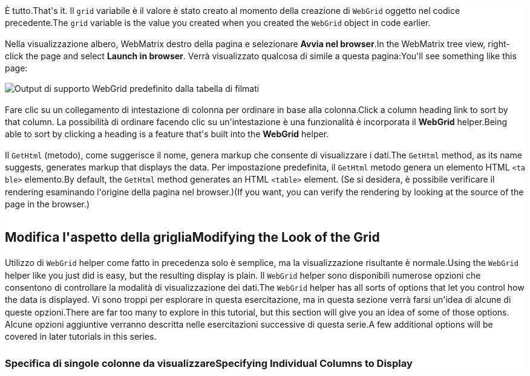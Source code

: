 <span data-ttu-id="39490-301">È tutto.</span><span class="sxs-lookup"><span data-stu-id="39490-301">That's it.</span></span> <span data-ttu-id="39490-302">Il `grid` variabile è il valore è stato creato al momento della creazione di `WebGrid` oggetto nel codice precedente.</span><span class="sxs-lookup"><span data-stu-id="39490-302">The `grid` variable is the value you created when you created the `WebGrid` object in code earlier.</span></span>

<span data-ttu-id="39490-303">Nella visualizzazione albero, WebMatrix destro della pagina e selezionare **Avvia nel browser**.</span><span class="sxs-lookup"><span data-stu-id="39490-303">In the WebMatrix tree view, right-click the page and select **Launch in browser**.</span></span> <span data-ttu-id="39490-304">Verrà visualizzato qualcosa di simile a questa pagina:</span><span class="sxs-lookup"><span data-stu-id="39490-304">You'll see something like this page:</span></span>

![Output di supporto WebGrid predefinito dalla tabella di filmati](displaying-data/_static/image18.png)

<span data-ttu-id="39490-306">Fare clic su un collegamento di intestazione di colonna per ordinare in base alla colonna.</span><span class="sxs-lookup"><span data-stu-id="39490-306">Click a column heading link to sort by that column.</span></span> <span data-ttu-id="39490-307">La possibilità di ordinare facendo clic su un'intestazione è una funzionalità è incorporata il **WebGrid** helper.</span><span class="sxs-lookup"><span data-stu-id="39490-307">Being able to sort by clicking a heading is a feature that's built into the **WebGrid** helper.</span></span>

<span data-ttu-id="39490-308">Il `GetHtml` (metodo), come suggerisce il nome, genera markup che consente di visualizzare i dati.</span><span class="sxs-lookup"><span data-stu-id="39490-308">The `GetHtml` method, as its name suggests, generates markup that displays the data.</span></span> <span data-ttu-id="39490-309">Per impostazione predefinita, il `GetHtml` metodo genera un elemento HTML `<table>` elemento.</span><span class="sxs-lookup"><span data-stu-id="39490-309">By default, the `GetHtml` method generates an HTML `<table>` element.</span></span> <span data-ttu-id="39490-310">(Se si desidera, è possibile verificare il rendering esaminando l'origine della pagina nel browser.)</span><span class="sxs-lookup"><span data-stu-id="39490-310">(If you want, you can verify the rendering by looking at the source of the page in the browser.)</span></span>

## <a name="modifying-the-look-of-the-grid"></a><span data-ttu-id="39490-311">Modifica l'aspetto della griglia</span><span class="sxs-lookup"><span data-stu-id="39490-311">Modifying the Look of the Grid</span></span>

<span data-ttu-id="39490-312">Utilizzo di `WebGrid` helper come fatto in precedenza solo è semplice, ma la visualizzazione risultante è normale.</span><span class="sxs-lookup"><span data-stu-id="39490-312">Using the `WebGrid` helper like you just did is easy, but the resulting display is plain.</span></span> <span data-ttu-id="39490-313">Il `WebGrid` helper sono disponibili numerose opzioni che consentono di controllare la modalità di visualizzazione dei dati.</span><span class="sxs-lookup"><span data-stu-id="39490-313">The `WebGrid` helper has all sorts of options that let you control how the data is displayed.</span></span> <span data-ttu-id="39490-314">Vi sono troppi per esplorare in questa esercitazione, ma in questa sezione verrà farsi un'idea di alcune di queste opzioni.</span><span class="sxs-lookup"><span data-stu-id="39490-314">There are far too many to explore in this tutorial, but this section will give you an idea of some of those options.</span></span> <span data-ttu-id="39490-315">Alcune opzioni aggiuntive verranno descritta nelle esercitazioni successive di questa serie.</span><span class="sxs-lookup"><span data-stu-id="39490-315">A few additional options will be covered in later tutorials in this series.</span></span>

### <a name="specifying-individual-columns-to-display"></a><span data-ttu-id="39490-316">Specifica di singole colonne da visualizzare</span><span class="sxs-lookup"><span data-stu-id="39490-316">Specifying Individual Columns to Display</span></span>
